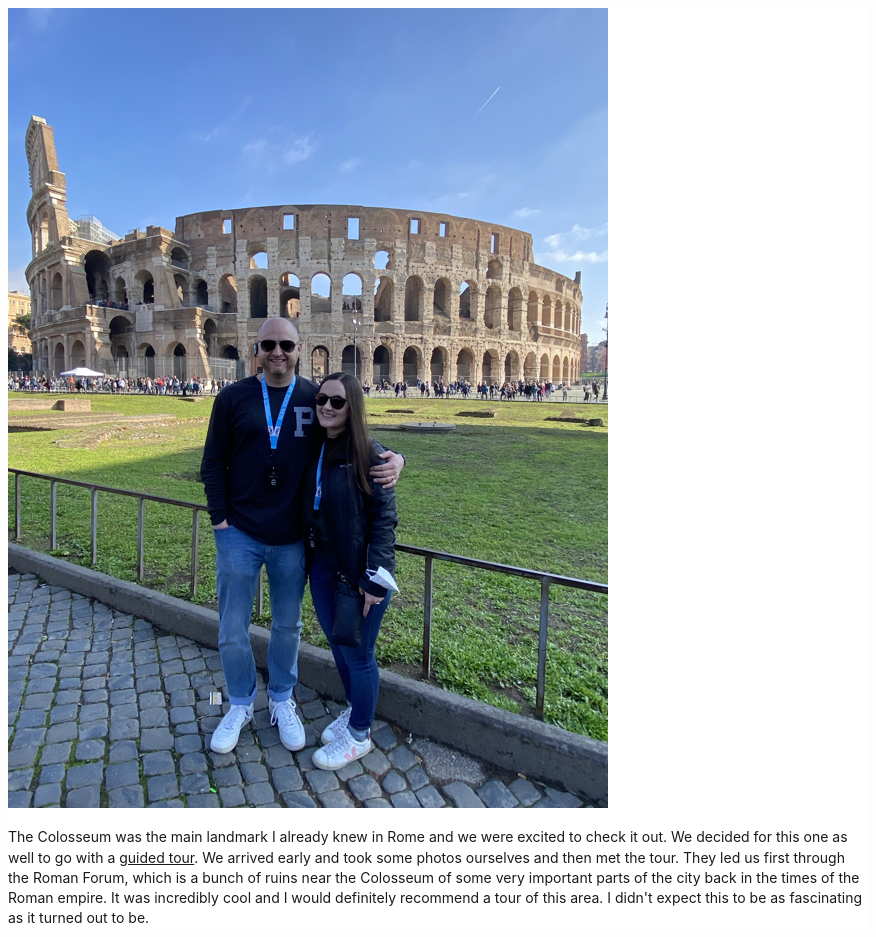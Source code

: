 ![](/images/rome/colosseum2.png)

The Colosseum was the main landmark I already knew in Rome and we were excited to check it out. We decided for this one as well to go with a [guided tour](https://theromanguy.com/tours/italy/rome/colosseum-tour-arena-floor). We arrived early and took some photos ourselves and then met the tour. They led us first through the Roman Forum, which is a bunch of ruins near the Colosseum of some very important parts of the city back in the times of the Roman empire. It was incredibly cool and I would definitely recommend a tour of this area. I didn't expect this to be as fascinating as it turned out to be. 
